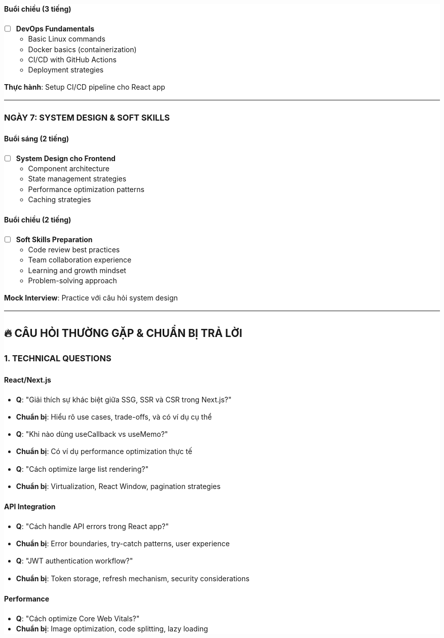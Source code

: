 #### Buổi chiều (3 tiếng)
- [ ] **DevOps Fundamentals**
  - Basic Linux commands
  - Docker basics (containerization)
  - CI/CD with GitHub Actions
  - Deployment strategies

**Thực hành**: Setup CI/CD pipeline cho React app

---

### **NGÀY 7: SYSTEM DESIGN & SOFT SKILLS**
#### Buổi sáng (2 tiếng)
- [ ] **System Design cho Frontend**
  - Component architecture
  - State management strategies
  - Performance optimization patterns
  - Caching strategies

#### Buổi chiều (2 tiếng)
- [ ] **Soft Skills Preparation**
  - Code review best practices
  - Team collaboration experience
  - Learning and growth mindset
  - Problem-solving approach

**Mock Interview**: Practice với câu hỏi system design

---

## 🔥 CÂU HỎI THƯỜNG GẶP & CHUẨN BỊ TRẢ LỜI

### **1. TECHNICAL QUESTIONS**

#### **React/Next.js**
- **Q**: "Giải thích sự khác biệt giữa SSG, SSR và CSR trong Next.js?"
- **Chuẩn bị**: Hiểu rõ use cases, trade-offs, và có ví dụ cụ thể

- **Q**: "Khi nào dùng useCallback vs useMemo?"
- **Chuẩn bị**: Có ví dụ performance optimization thực tế

- **Q**: "Cách optimize large list rendering?"
- **Chuẩn bị**: Virtualization, React Window, pagination strategies

#### **API Integration**
- **Q**: "Cách handle API errors trong React app?"
- **Chuẩn bị**: Error boundaries, try-catch patterns, user experience

- **Q**: "JWT authentication workflow?"
- **Chuẩn bị**: Token storage, refresh mechanism, security considerations

#### **Performance**
- **Q**: "Cách optimize Core Web Vitals?"
- **Chuẩn bị**: Image optimization, code splitting, lazy loading
